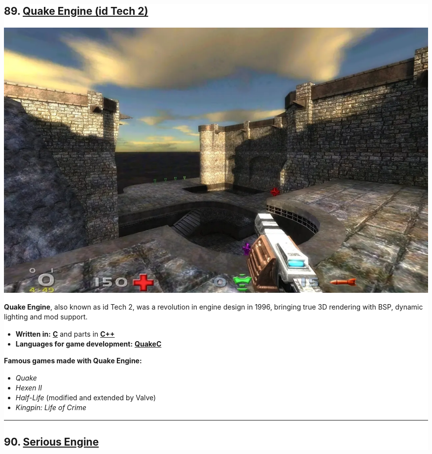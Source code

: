 ## 89. [Quake Engine (id Tech 2)](https://www.idsoftware.com/)
![Quake Engine](/assets/img/gamedev/games-engine-cpp/89.webp)

**Quake Engine**, also known as id Tech 2, was a revolution in engine design in 1996, bringing true 3D rendering with BSP, dynamic lighting and mod support.

- **Written in:** **[C](https://terminalroot.com/tags#c)** and parts in **[C++](https://terminalroot.com/tags#cpp)**
- **Languages ​​for game development:** **[QuakeC](https://www.gamedev.net/tutorials/programming/general-and-gameplay-programming/introduction-to-quakec-r2437/)**

**Famous games made with Quake Engine:**
- *Quake*
- *Hexen II*
- *Half-Life* (modified and extended by Valve)
- *Kingpin: Life of Crime*

---

## 90. [Serious Engine](https://www.croteam.com/technology/)